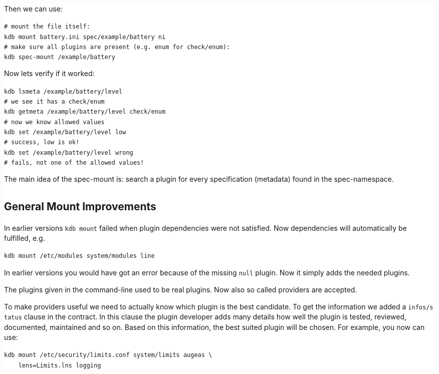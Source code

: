 Then we can use:

	# mount the file itself:
	kdb mount battery.ini spec/example/battery ni
	# make sure all plugins are present (e.g. enum for check/enum):
	kdb spec-mount /example/battery

Now lets verify if it worked:

	kdb lsmeta /example/battery/level
	# we see it has a check/enum
	kdb getmeta /example/battery/level check/enum
	# now we know allowed values
	kdb set /example/battery/level low
	# success, low is ok!
	kdb set /example/battery/level wrong
	# fails, not one of the allowed values!

The main idea of the spec-mount is: search a plugin for every
specification (metadata) found in the spec-namespace.




## General Mount Improvements

In earlier versions `kdb mount` failed when plugin dependencies were
not satisfied.  Now dependencies will automatically be fulfilled, e.g.

	kdb mount /etc/modules system/modules line

In earlier versions you would have got an error because of the missing
`null` plugin. Now it simply adds the needed plugins.

The plugins given in the command-line used to be real plugins. Now also
so called providers are accepted.

To make providers useful we need to actually know which plugin is the
best candidate. To get the information we added a `infos/status` clause
in the contract. In this clause the plugin developer adds many details
how well the plugin is tested, reviewed, documented, maintained and so
on. Based on this information, the best suited plugin will be chosen.
For example, you now can use:

	kdb mount /etc/security/limits.conf system/limits augeas \
		lens=Limits.lns logging

